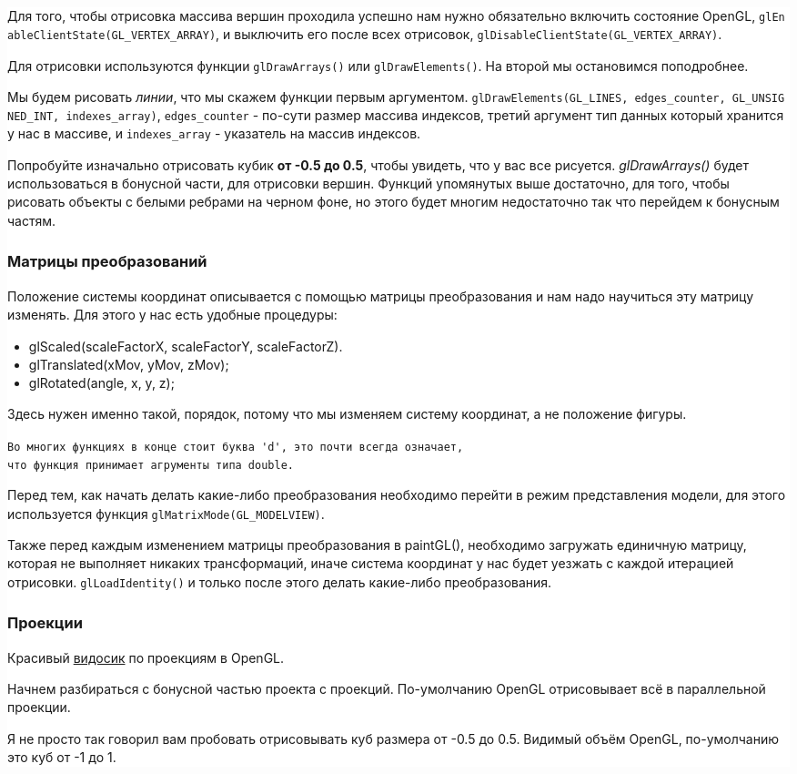 Для того, чтобы отрисовка массива вершин проходила успешно нам
нужно обязательно включить состояние OpenGL,
`glEnableClientState(GL_VERTEX_ARRAY)`, и выключить его после всех
отрисовок, `glDisableClientState(GL_VERTEX_ARRAY)`.

Для отрисовки используются функции `glDrawArrays()` или `glDrawElements()`.
На второй мы остановимся поподробнее.

Мы будем рисовать *линии*, что мы скажем функции первым аргументом.
`glDrawElements(GL_LINES, edges_counter, GL_UNSIGNED_INT,
indexes_array)`, `edges_counter` - по-сути размер массива индексов,
третий аргумент тип данных который хранится у нас в массиве, и
`indexes_array` - указатель на массив индексов.

Попробуйте изначально отрисовать кубик **от -0.5 до 0.5**, чтобы увидеть,
что у вас все рисуется. *glDrawArrays()* будет использоваться в бонусной
части, для отрисовки вершин. Функций упомянутых выше достаточно, для
того, чтобы рисовать объекты с белыми ребрами на черном фоне, но этого
будет многим недостаточно так что перейдем к бонусным частям.

### Матрицы преобразований

Положение системы координат описывается с помощью матрицы преобразования
и нам надо научиться эту матрицу изменять. Для этого у нас есть удобные
процедуры:
- glScaled(scaleFactorX, scaleFactorY, scaleFactorZ).
- glTranslated(xMov, yMov, zMov);
- glRotated(angle, x, y, z);

Здесь нужен именно такой, порядок, потому что мы изменяем систему
координат, а не положение фигуры.

```
Во многих функциях в конце стоит буква 'd', это почти всегда означает,
что функция принимает агрументы типа double.
```

Перед тем, как начать делать какие-либо преобразования необходимо
перейти в режим представления модели, для этого используется
функция `glMatrixMode(GL_MODELVIEW)`.

Также перед каждым изменением матрицы преобразования в paintGL(),
необходимо загружать единичную матрицу, которая не выполняет никаких
трансформаций, иначе система координат у нас будет уезжать с каждой
итерацией отрисовки. `glLoadIdentity()` и только после этого делать
какие-либо преобразования.

### Проекции
Красивый [видосик](https://youtu.be/RPOf6I5mV0U) по проекциям в OpenGL.

Начнем разбираться с бонусной частью проекта с проекций. По-умолчанию
OpenGL отрисовывает всё в параллельной проекции.

Я не просто так говорил вам пробовать отрисовывать куб размера от -0.5 до 0.5. Видимый объём OpenGL, по-умолчанию это куб от -1 до 1.
